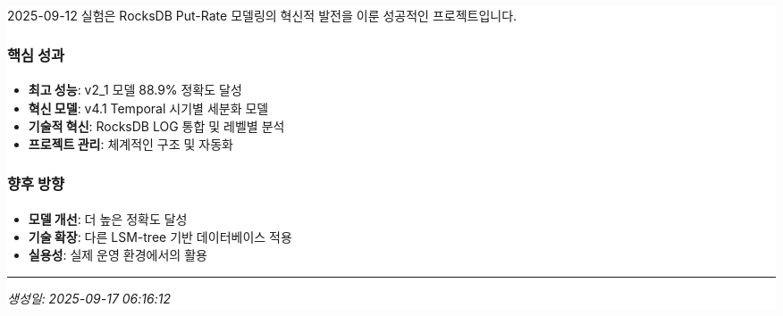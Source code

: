 2025-09-12 실험은 RocksDB Put-Rate 모델링의 혁신적 발전을 이룬 성공적인 프로젝트입니다.

### 핵심 성과
- **최고 성능**: v2_1 모델 88.9% 정확도 달성
- **혁신 모델**: v4.1 Temporal 시기별 세분화 모델
- **기술적 혁신**: RocksDB LOG 통합 및 레벨별 분석
- **프로젝트 관리**: 체계적인 구조 및 자동화

### 향후 방향
- **모델 개선**: 더 높은 정확도 달성
- **기술 확장**: 다른 LSM-tree 기반 데이터베이스 적용
- **실용성**: 실제 운영 환경에서의 활용

---
*생성일: 2025-09-17 06:16:12*
